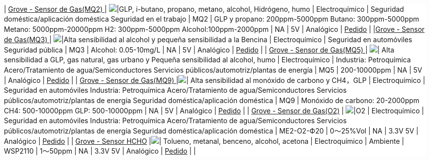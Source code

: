| [Grove - Sensor de Gas(MQ2) ](https://wiki.seeedstudio.com/es/Grove-Gas_Sensor-MQ2/)    | <img src="https://files.seeedstudio.com/wiki/Grove-Gas_Sensor-MQ2/img/45d_small.jpg"/>|GLP, i-butano, propano, metano, alcohol, Hidrógeno, humo                                    | Electroquímico      | Seguridad doméstica/aplicación doméstica  Seguridad en el trabajo                                                                                                | MQ2        | GLP y propano: 200ppm-5000ppm  Butano: 300ppm-5000ppm  Metano: 5000ppm-20000ppm  H2: 300ppm-5000ppm  Alcohol:100ppm-2000ppm     | NA                                                                                                                                                                                         | 5V              | Analógico    | [Pedido](https://www.seeedstudio.com/Grove-Gas-Sensor-MQ-p-937.html)                                                     |
|[Grove - Sensor de Gas(MQ3) ](https://wiki.seeedstudio.com/es/Grove-Gas_Sensor-MQ3/)                                           |  <img src="https://files.seeedstudio.com/wiki/Grove-Gas_Sensor-MQ3/img/45d_small.jpg"/>|Alta sensibilidad al alcohol y pequeña sensibilidad a la Bencina                                 | Electroquímico      | Seguridad en automóviles  Seguridad pública                                                                                                                       | MQ3        | Alcohol: 0.05-10mg/L                                                                                                               | NA                                                                                                                                                                                         | 5V              | Analógico    | [Pedido](https://www.seeedstudio.com/Grove-Gas-Sensor-MQ-p-1418.html)                                                    |
| [Grove - Sensor de Gas(MQ5) ](https://wiki.seeedstudio.com/es/Grove-Gas_Sensor-MQ5/)    |  <img src="https://files.seeedstudio.com/wiki/Grove-Gas_Sensor-MQ5/img/45d_small.jpg"/>| Alta sensibilidad a GLP, gas natural, gas urbano y Pequeña sensibilidad al alcohol, humo       | Electroquímico      | Industria: Petroquímica Acero/Tratamiento de agua/Semiconductores  Servicios públicos/automotriz/plantas de energía                                                       | MQ5        | 200-10000ppm                                                                                                                       | NA                                                                                                                                                                                         | 5V              | Analógico    | [Pedido](https://www.seeedstudio.com/Grove-Gas-Sensor-MQ-p-938.html)                                                     |
| [Grove - Sensor de Gas(MQ9) ](https://wiki.seeedstudio.com/es/Grove-Gas_Sensor-MQ9/)   |<img src="https://files.seeedstudio.com/wiki/Grove-Gas_Sensor-MQ9/img/45d_small.jpg"/>| Alta sensibilidad al monóxido de carbono y CH4，GLP                                             | Electroquímico      | Seguridad en automóviles  Industria: Petroquímica Acero/Tratamiento de agua/Semiconductores  Servicios públicos/automotriz/plantas de energía  Seguridad doméstica/aplicación doméstica | MQ9        | Monóxido de carbono: 20-2000ppm    CH4: 500-10000ppm  GLP: 500-10000ppm                                                                | NA                                                                                                                                                                                         | 5V              | Analógico    | [Pedido](https://www.seeedstudio.com/Grove-Gas-Sensor-MQ-p-1419.html)                                                    |
| [Grove - Sensor de Gas(O2)](https://wiki.seeedstudio.com/es/Grove-Gas_Sensor-O2/)                                          | <img src="https://files.seeedstudio.com/wiki/Grove_Gas_Sensor_O2/images/45d_small.jpg"/>|O2                                                                                           | Electroquímico      | Seguridad en automóviles  Industria: Petroquímica Acero/Tratamiento de agua/Semiconductores  Servicios públicos/automotriz/plantas de energía  Seguridad doméstica/aplicación doméstica | ME2-O2-Ф20 | 0～25%Vol                                                                                                                          | NA                                                                                                                                                                                         | 3.3V 5V         | Analógico    | [Pedido](https://www.seeedstudio.com/Grove-Oxygen-Sensor-ME2-O2-2-p-1541.html)                                           |
| [Grove - Sensor HCHO](https://wiki.seeedstudio.com/es/Grove-HCHO_Sensor/)   |<img src="https://files.seeedstudio.com/wiki/Grove-HCHO_Sensor/img/45d_small.jpg"/>| Tolueno, metanal, benceno, alcohol, acetona                                                 | Electroquímico      | Ambiente                                                                                                                                          | WSP2110    | 1～50ppm                                                                                                                           | NA                                                                                                                                                                                         | 3.3V 5V         | Analógico    | [Pedido](https://www.seeedstudio.com/Grove-HCHO-Sensor-p-1593.html)                                                      |                              |